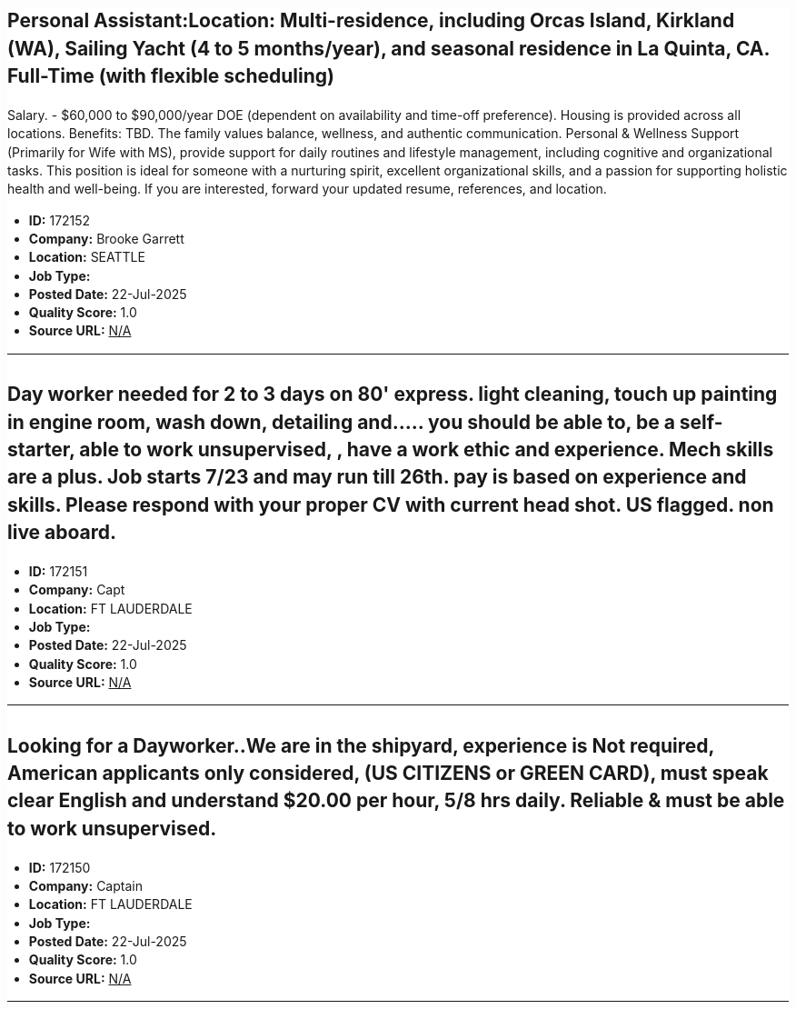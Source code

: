 
## Personal Assistant:Location: Multi-residence, including Orcas Island, Kirkland (WA), Sailing Yacht (4 to 5 months/year), and seasonal residence in La Quinta, CA. Full-Time (with flexible scheduling)
Salary. - $60,000 to $90,000/year DOE (dependent on availability and time-off preference). Housing is provided across all locations. Benefits: TBD. The family values balance, wellness, and authentic communication. Personal & Wellness Support (Primarily for Wife with MS),
provide support for daily routines and lifestyle management, including cognitive and organizational tasks. This position is ideal for someone with a nurturing spirit, excellent organizational skills, and a passion for supporting holistic health and well-being. If you are interested, forward your updated resume, references, and location.

- **ID:** 172152
- **Company:** Brooke Garrett
- **Location:** SEATTLE
- **Job Type:** 
- **Posted Date:** 22-Jul-2025
- **Quality Score:** 1.0
- **Source URL:** [N/A](N/A)

---

## Day worker needed for 2 to 3 days on 80' express. light cleaning, touch up painting in engine room, wash down, detailing and.....  you should be able to, be a self-starter, able to work unsupervised, , have a work ethic and experience. Mech skills are a plus. Job starts 7/23 and may run till 26th. pay is based on experience and skills.  Please respond with your proper CV with current head shot. US flagged. non live aboard.

- **ID:** 172151
- **Company:** Capt
- **Location:** FT LAUDERDALE
- **Job Type:** 
- **Posted Date:** 22-Jul-2025
- **Quality Score:** 1.0
- **Source URL:** [N/A](N/A)

---

## Looking for a Dayworker..We are in the shipyard, experience is Not required, American applicants only considered,  (US CITIZENS or GREEN CARD), must speak clear English and understand $20.00 per hour, 5/8 hrs daily. Reliable & must be able to work unsupervised.

- **ID:** 172150
- **Company:** Captain
- **Location:** FT LAUDERDALE
- **Job Type:** 
- **Posted Date:** 22-Jul-2025
- **Quality Score:** 1.0
- **Source URL:** [N/A](N/A)

---
